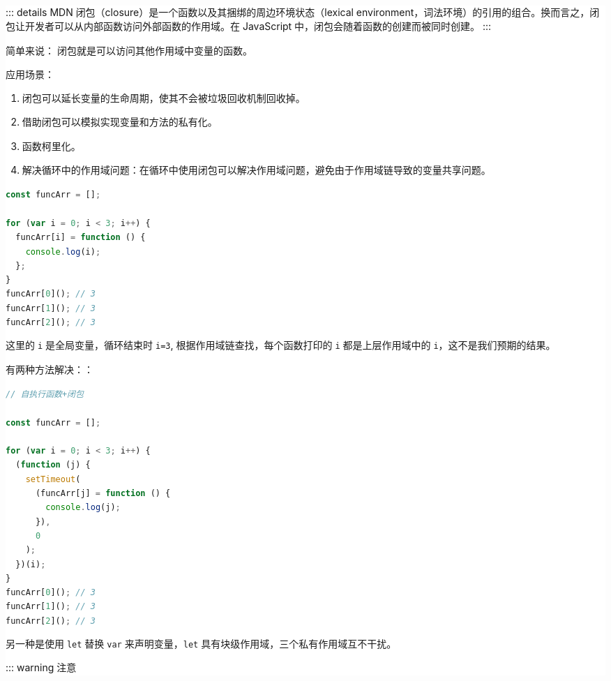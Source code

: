 ::: details MDN
闭包（closure）是一个函数以及其捆绑的周边环境状态（lexical environment，词法环境）的引用的组合。换而言之，闭包让开发者可以从内部函数访问外部函数的作用域。在 JavaScript 中，闭包会随着函数的创建而被同时创建。
:::

简单来说： 闭包就是可以访问其他作用域中变量的函数。

应用场景：

1. 闭包可以延长变量的生命周期，使其不会被垃圾回收机制回收掉。

2. 借助闭包可以模拟实现变量和方法的私有化。

3. 函数柯里化。

4. 解决循环中的作用域问题：在循环中使用闭包可以解决作用域问题，避免由于作用域链导致的变量共享问题。

```js
const funcArr = [];

for (var i = 0; i < 3; i++) {
  funcArr[i] = function () {
    console.log(i);
  };
}
funcArr[0](); // 3
funcArr[1](); // 3
funcArr[2](); // 3
```

这里的 `i` 是全局变量，循环结束时 `i=3`, 根据作用域链查找，每个函数打印的 `i` 都是上层作用域中的 `i`，这不是我们预期的结果。

有两种方法解决：：

```js
// 自执行函数+闭包

const funcArr = [];

for (var i = 0; i < 3; i++) {
  (function (j) {
    setTimeout(
      (funcArr[j] = function () {
        console.log(j);
      }),
      0
    );
  })(i);
}
funcArr[0](); // 3
funcArr[1](); // 3
funcArr[2](); // 3
```

另一种是使用 `let` 替换 `var` 来声明变量，`let` 具有块级作用域，三个私有作用域互不干扰。

::: warning 注意
